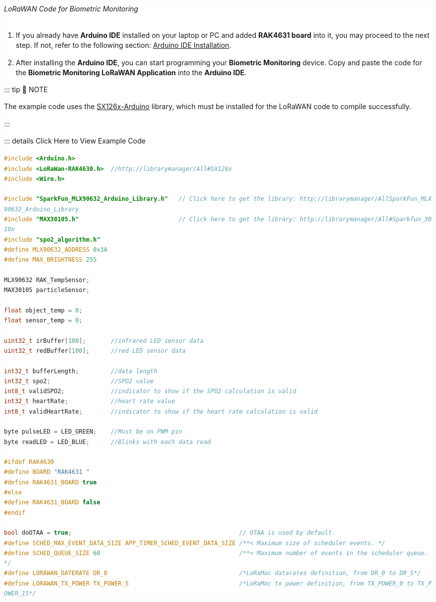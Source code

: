 ###### LoRaWAN Code for Biometric Monitoring

1. If you already have **Arduino IDE** installed on your laptop or PC and added **RAK4631 board** into it, you may proceed to the next step. If not, refer to the following section: [Arduino IDE Installation](#arduino-ide-installation-rak4631).

2. After installing the **Arduino IDE**, you can start programming your **Biometric Monitoring** device. Copy and paste the code for the **Biometric Monitoring LoRaWAN Application** into the **Arduino IDE**.

::: tip 📝 NOTE

The example code uses the [SX126x-Arduino](https://github.com/beegee-tokyo/SX126x-Arduino) library, which must be installed for the LoRaWAN code to compile successfully.

:::

::: details Click Here to View Example Code
```c
#include <Arduino.h>
#include <LoRaWan-RAK4630.h>  //http://librarymanager/All#SX126x
#include <Wire.h>

#include "SparkFun_MLX90632_Arduino_Library.h"   // Click here to get the library: http://librarymanager/AllSparkFun_MLX90632_Arduino_Library
#include "MAX30105.h"                            // Click here to get the library: http://librarymanager/All#Sparkfun_3010x
#include "spo2_algorithm.h"
#define MLX90632_ADDRESS 0x3A
#define MAX_BRIGHTNESS 255

MLX90632 RAK_TempSensor;
MAX30105 particleSensor;

float object_temp = 0;
float sensor_temp = 0;

uint32_t irBuffer[100];       //infrared LED sensor data
uint32_t redBuffer[100];      //red LED sensor data

int32_t bufferLength;         //data length
int32_t spo2;                 //SPO2 value
int8_t validSPO2;             //indicator to show if the SPO2 calculation is valid
int32_t heartRate;            //heart rate value
int8_t validHeartRate;        //indicator to show if the heart rate calculation is valid

byte pulseLED = LED_GREEN;    //Must be on PWM pin
byte readLED = LED_BLUE;      //Blinks with each data read

#ifdef RAK4630
#define BOARD "RAK4631 "
#define RAK4631_BOARD true
#else
#define RAK4631_BOARD false
#endif

bool doOTAA = true;                                               // OTAA is used by default.
#define SCHED_MAX_EVENT_DATA_SIZE APP_TIMER_SCHED_EVENT_DATA_SIZE /**< Maximum size of scheduler events. */
#define SCHED_QUEUE_SIZE 60                                       /**< Maximum number of events in the scheduler queue. */
#define LORAWAN_DATERATE DR_0                                     /*LoRaMac datarates definition, from DR_0 to DR_5*/
#define LORAWAN_TX_POWER TX_POWER_5                               /*LoRaMac tx power definition, from TX_POWER_0 to TX_POWER_15*/
```